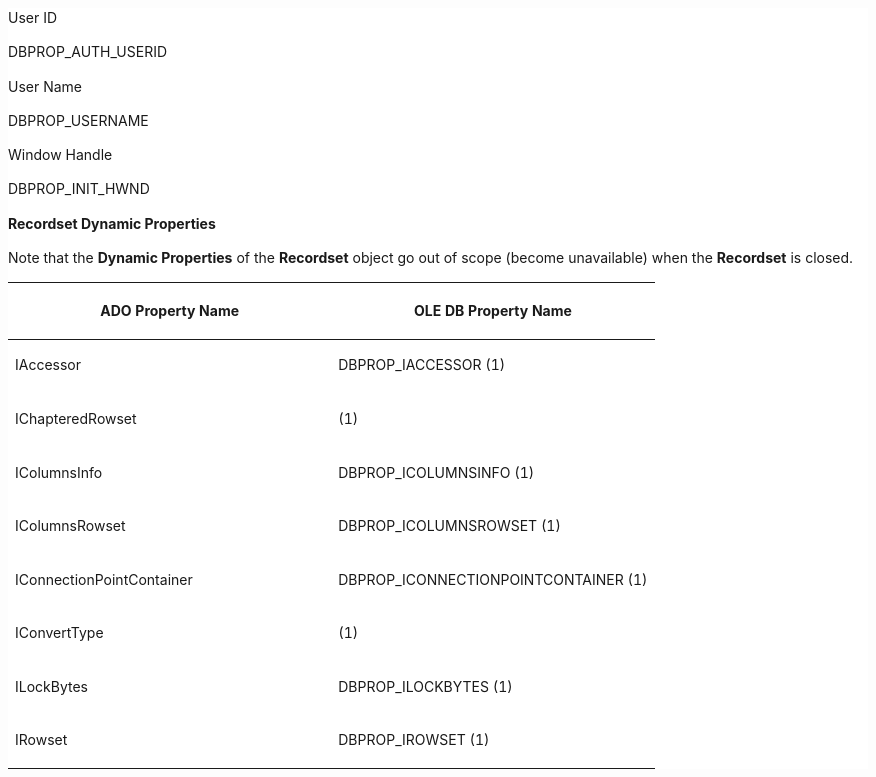 <tr class="odd">
<td><p>User ID</p></td>
<td><p>DBPROP_AUTH_USERID</p></td>
</tr>
<tr class="even">
<td><p>User Name</p></td>
<td><p>DBPROP_USERNAME</p></td>
</tr>
<tr class="odd">
<td><p>Window Handle</p></td>
<td><p>DBPROP_INIT_HWND</p></td>
</tr>
</tbody>
</table>


**Recordset Dynamic Properties**

Note that the **Dynamic Properties** of the **Recordset** object go out of scope (become unavailable) when the **Recordset** is closed.

<table>
<colgroup>
<col style="width: 50%" />
<col style="width: 50%" />
</colgroup>
<thead>
<tr class="header">
<th><p>ADO Property Name</p></th>
<th><p>OLE DB Property Name</p></th>
</tr>
</thead>
<tbody>
<tr class="odd">
<td><p>IAccessor</p></td>
<td><p>DBPROP_IACCESSOR (1)</p></td>
</tr>
<tr class="even">
<td><p>IChapteredRowset</p></td>
<td><p>(1)</p></td>
</tr>
<tr class="odd">
<td><p>IColumnsInfo</p></td>
<td><p>DBPROP_ICOLUMNSINFO (1)</p></td>
</tr>
<tr class="even">
<td><p>IColumnsRowset</p></td>
<td><p>DBPROP_ICOLUMNSROWSET (1)</p></td>
</tr>
<tr class="odd">
<td><p>IConnectionPointContainer</p></td>
<td><p>DBPROP_ICONNECTIONPOINTCONTAINER (1)</p></td>
</tr>
<tr class="even">
<td><p>IConvertType</p></td>
<td><p>(1)</p></td>
</tr>
<tr class="odd">
<td><p>ILockBytes</p></td>
<td><p>DBPROP_ILOCKBYTES (1)</p></td>
</tr>
<tr class="even">
<td><p>IRowset</p></td>
<td><p>DBPROP_IROWSET (1)</p></td>
</tr>